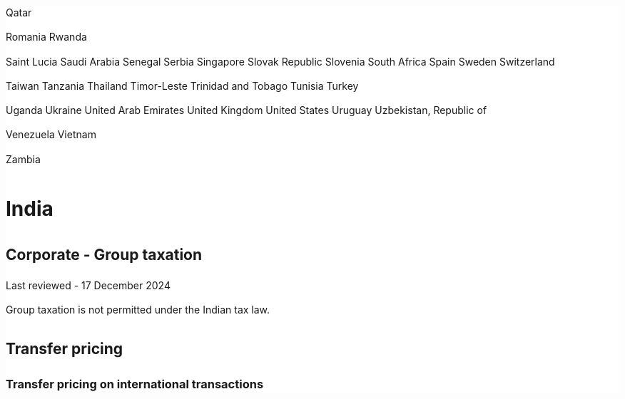 Qatar

Romania
Rwanda

Saint Lucia
Saudi Arabia
Senegal
Serbia
Singapore
Slovak Republic
Slovenia
South Africa
Spain
Sweden
Switzerland

Taiwan
Tanzania
Thailand
Timor-Leste
Trinidad and Tobago
Tunisia
Turkey

Uganda
Ukraine
United Arab Emirates
United Kingdom
United States
Uruguay
Uzbekistan, Republic of

Venezuela
Vietnam

Zambia



 



# India


## Corporate - Group taxation

Last reviewed - 17 December 2024

Group taxation is not permitted under the Indian tax law.

## Transfer pricing

### Transfer pricing on international transactions

